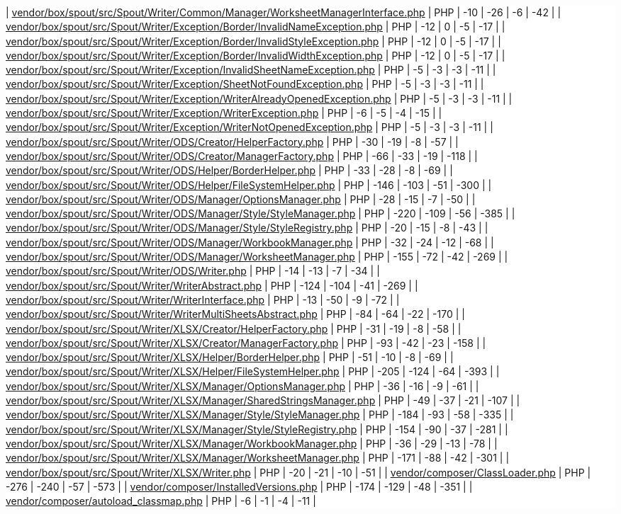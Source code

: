 | [vendor/box/spout/src/Spout/Writer/Common/Manager/WorksheetManagerInterface.php](/vendor/box/spout/src/Spout/Writer/Common/Manager/WorksheetManagerInterface.php) | PHP | -10 | -26 | -6 | -42 |
| [vendor/box/spout/src/Spout/Writer/Exception/Border/InvalidNameException.php](/vendor/box/spout/src/Spout/Writer/Exception/Border/InvalidNameException.php) | PHP | -12 | 0 | -5 | -17 |
| [vendor/box/spout/src/Spout/Writer/Exception/Border/InvalidStyleException.php](/vendor/box/spout/src/Spout/Writer/Exception/Border/InvalidStyleException.php) | PHP | -12 | 0 | -5 | -17 |
| [vendor/box/spout/src/Spout/Writer/Exception/Border/InvalidWidthException.php](/vendor/box/spout/src/Spout/Writer/Exception/Border/InvalidWidthException.php) | PHP | -12 | 0 | -5 | -17 |
| [vendor/box/spout/src/Spout/Writer/Exception/InvalidSheetNameException.php](/vendor/box/spout/src/Spout/Writer/Exception/InvalidSheetNameException.php) | PHP | -5 | -3 | -3 | -11 |
| [vendor/box/spout/src/Spout/Writer/Exception/SheetNotFoundException.php](/vendor/box/spout/src/Spout/Writer/Exception/SheetNotFoundException.php) | PHP | -5 | -3 | -3 | -11 |
| [vendor/box/spout/src/Spout/Writer/Exception/WriterAlreadyOpenedException.php](/vendor/box/spout/src/Spout/Writer/Exception/WriterAlreadyOpenedException.php) | PHP | -5 | -3 | -3 | -11 |
| [vendor/box/spout/src/Spout/Writer/Exception/WriterException.php](/vendor/box/spout/src/Spout/Writer/Exception/WriterException.php) | PHP | -6 | -5 | -4 | -15 |
| [vendor/box/spout/src/Spout/Writer/Exception/WriterNotOpenedException.php](/vendor/box/spout/src/Spout/Writer/Exception/WriterNotOpenedException.php) | PHP | -5 | -3 | -3 | -11 |
| [vendor/box/spout/src/Spout/Writer/ODS/Creator/HelperFactory.php](/vendor/box/spout/src/Spout/Writer/ODS/Creator/HelperFactory.php) | PHP | -30 | -19 | -8 | -57 |
| [vendor/box/spout/src/Spout/Writer/ODS/Creator/ManagerFactory.php](/vendor/box/spout/src/Spout/Writer/ODS/Creator/ManagerFactory.php) | PHP | -66 | -33 | -19 | -118 |
| [vendor/box/spout/src/Spout/Writer/ODS/Helper/BorderHelper.php](/vendor/box/spout/src/Spout/Writer/ODS/Helper/BorderHelper.php) | PHP | -33 | -28 | -8 | -69 |
| [vendor/box/spout/src/Spout/Writer/ODS/Helper/FileSystemHelper.php](/vendor/box/spout/src/Spout/Writer/ODS/Helper/FileSystemHelper.php) | PHP | -146 | -103 | -51 | -300 |
| [vendor/box/spout/src/Spout/Writer/ODS/Manager/OptionsManager.php](/vendor/box/spout/src/Spout/Writer/ODS/Manager/OptionsManager.php) | PHP | -28 | -15 | -7 | -50 |
| [vendor/box/spout/src/Spout/Writer/ODS/Manager/Style/StyleManager.php](/vendor/box/spout/src/Spout/Writer/ODS/Manager/Style/StyleManager.php) | PHP | -220 | -109 | -56 | -385 |
| [vendor/box/spout/src/Spout/Writer/ODS/Manager/Style/StyleRegistry.php](/vendor/box/spout/src/Spout/Writer/ODS/Manager/Style/StyleRegistry.php) | PHP | -20 | -15 | -8 | -43 |
| [vendor/box/spout/src/Spout/Writer/ODS/Manager/WorkbookManager.php](/vendor/box/spout/src/Spout/Writer/ODS/Manager/WorkbookManager.php) | PHP | -32 | -24 | -12 | -68 |
| [vendor/box/spout/src/Spout/Writer/ODS/Manager/WorksheetManager.php](/vendor/box/spout/src/Spout/Writer/ODS/Manager/WorksheetManager.php) | PHP | -155 | -72 | -42 | -269 |
| [vendor/box/spout/src/Spout/Writer/ODS/Writer.php](/vendor/box/spout/src/Spout/Writer/ODS/Writer.php) | PHP | -14 | -13 | -7 | -34 |
| [vendor/box/spout/src/Spout/Writer/WriterAbstract.php](/vendor/box/spout/src/Spout/Writer/WriterAbstract.php) | PHP | -124 | -104 | -41 | -269 |
| [vendor/box/spout/src/Spout/Writer/WriterInterface.php](/vendor/box/spout/src/Spout/Writer/WriterInterface.php) | PHP | -13 | -50 | -9 | -72 |
| [vendor/box/spout/src/Spout/Writer/WriterMultiSheetsAbstract.php](/vendor/box/spout/src/Spout/Writer/WriterMultiSheetsAbstract.php) | PHP | -84 | -64 | -22 | -170 |
| [vendor/box/spout/src/Spout/Writer/XLSX/Creator/HelperFactory.php](/vendor/box/spout/src/Spout/Writer/XLSX/Creator/HelperFactory.php) | PHP | -31 | -19 | -8 | -58 |
| [vendor/box/spout/src/Spout/Writer/XLSX/Creator/ManagerFactory.php](/vendor/box/spout/src/Spout/Writer/XLSX/Creator/ManagerFactory.php) | PHP | -93 | -42 | -23 | -158 |
| [vendor/box/spout/src/Spout/Writer/XLSX/Helper/BorderHelper.php](/vendor/box/spout/src/Spout/Writer/XLSX/Helper/BorderHelper.php) | PHP | -51 | -10 | -8 | -69 |
| [vendor/box/spout/src/Spout/Writer/XLSX/Helper/FileSystemHelper.php](/vendor/box/spout/src/Spout/Writer/XLSX/Helper/FileSystemHelper.php) | PHP | -205 | -124 | -64 | -393 |
| [vendor/box/spout/src/Spout/Writer/XLSX/Manager/OptionsManager.php](/vendor/box/spout/src/Spout/Writer/XLSX/Manager/OptionsManager.php) | PHP | -36 | -16 | -9 | -61 |
| [vendor/box/spout/src/Spout/Writer/XLSX/Manager/SharedStringsManager.php](/vendor/box/spout/src/Spout/Writer/XLSX/Manager/SharedStringsManager.php) | PHP | -49 | -37 | -21 | -107 |
| [vendor/box/spout/src/Spout/Writer/XLSX/Manager/Style/StyleManager.php](/vendor/box/spout/src/Spout/Writer/XLSX/Manager/Style/StyleManager.php) | PHP | -184 | -93 | -58 | -335 |
| [vendor/box/spout/src/Spout/Writer/XLSX/Manager/Style/StyleRegistry.php](/vendor/box/spout/src/Spout/Writer/XLSX/Manager/Style/StyleRegistry.php) | PHP | -154 | -90 | -37 | -281 |
| [vendor/box/spout/src/Spout/Writer/XLSX/Manager/WorkbookManager.php](/vendor/box/spout/src/Spout/Writer/XLSX/Manager/WorkbookManager.php) | PHP | -36 | -29 | -13 | -78 |
| [vendor/box/spout/src/Spout/Writer/XLSX/Manager/WorksheetManager.php](/vendor/box/spout/src/Spout/Writer/XLSX/Manager/WorksheetManager.php) | PHP | -171 | -88 | -42 | -301 |
| [vendor/box/spout/src/Spout/Writer/XLSX/Writer.php](/vendor/box/spout/src/Spout/Writer/XLSX/Writer.php) | PHP | -20 | -21 | -10 | -51 |
| [vendor/composer/ClassLoader.php](/vendor/composer/ClassLoader.php) | PHP | -276 | -240 | -57 | -573 |
| [vendor/composer/InstalledVersions.php](/vendor/composer/InstalledVersions.php) | PHP | -174 | -129 | -48 | -351 |
| [vendor/composer/autoload_classmap.php](/vendor/composer/autoload_classmap.php) | PHP | -6 | -1 | -4 | -11 |